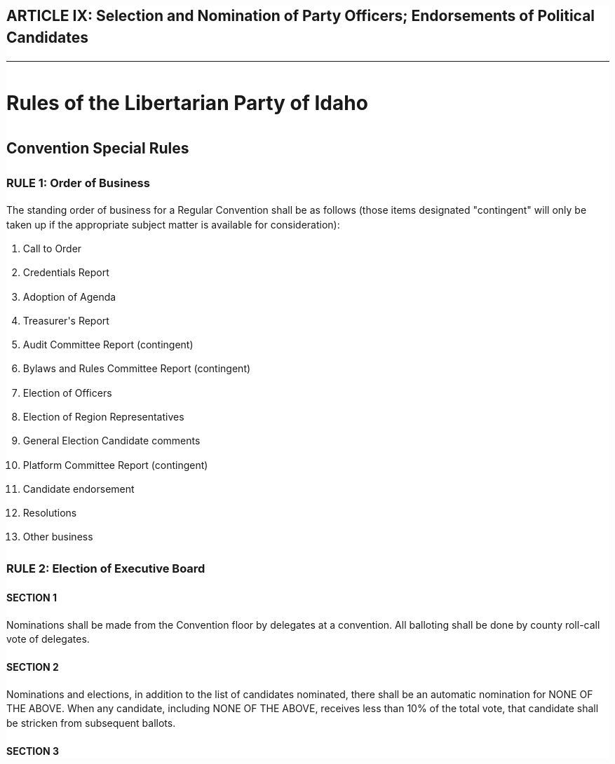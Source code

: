 ## ARTICLE IX: Selection and Nomination of Party Officers; Endorsements of Political Candidates

---

# Rules of the Libertarian Party of Idaho

## Convention Special Rules

### RULE 1: Order of Business

The standing order of business for a Regular Convention shall be as follows (those items designated "contingent" will only be taken up if the appropriate subject matter is available for consideration):

1. Call to Order

2. Credentials Report

3. Adoption of Agenda

4. Treasurer's Report

5. Audit Committee Report (contingent)

6. Bylaws and Rules Committee Report (contingent)

7. Election of Officers

8. Election of Region Representatives

9. General Election Candidate comments

10. Platform Committee Report (contingent)

11. Candidate endorsement

12. Resolutions

13. Other business

### RULE 2: Election of Executive Board

#### SECTION 1

Nominations shall be made from the Convention floor by delegates at a convention. All balloting shall be done by county roll-call vote of delegates.

#### SECTION 2

Nominations and elections, in addition to the list of candidates nominated, there shall be an automatic nomination for NONE OF THE ABOVE. When any candidate, including NONE OF THE ABOVE, receives less than 10% of the total vote, that candidate shall be stricken from subsequent ballots.

#### SECTION 3

